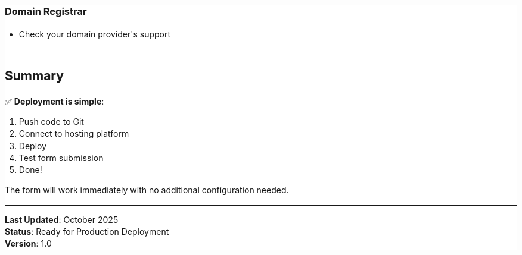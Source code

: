 ### Domain Registrar
- Check your domain provider's support

---

## Summary

✅ **Deployment is simple**:
1. Push code to Git
2. Connect to hosting platform
3. Deploy
4. Test form submission
5. Done!

The form will work immediately with no additional configuration needed.

---

**Last Updated**: October 2025  
**Status**: Ready for Production Deployment  
**Version**: 1.0
